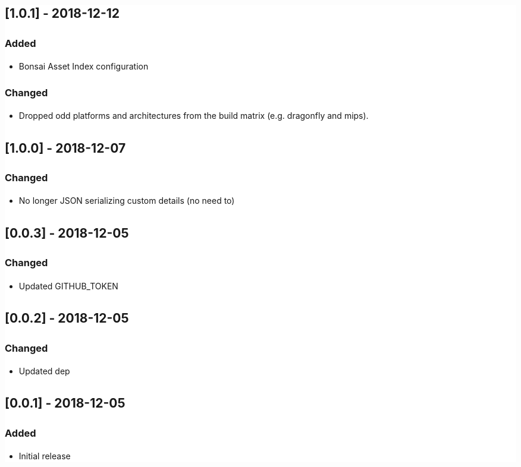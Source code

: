 ## [1.0.1] - 2018-12-12
### Added
- Bonsai Asset Index configuration

### Changed
- Dropped odd platforms and architectures from the build matrix (e.g.
dragonfly and mips).

## [1.0.0] - 2018-12-07

### Changed
- No longer JSON serializing custom details (no need to)

## [0.0.3] - 2018-12-05

### Changed
- Updated GITHUB_TOKEN

## [0.0.2] - 2018-12-05

### Changed
- Updated dep

## [0.0.1] - 2018-12-05

### Added
- Initial release
